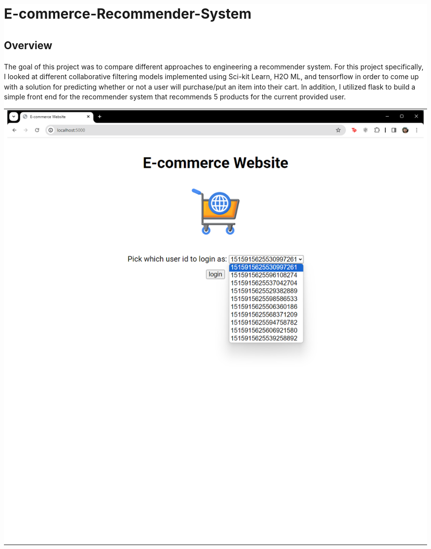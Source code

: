 # E-commerce-Recommender-System

## Overview
The goal of this project was to compare different approaches to engineering a recommender system. For this project specifically, I looked at different collaborative filtering models implemented using Sci-kit Learn, H2O ML, and tensorflow in order to come up with a solution for predicting whether or not a user will purchase/put an item into their cart. In addition, I utilized flask to build a simple front end for the recommender system that recommends 5 products for the current provided user.

<table>
  <tr>
    <td><img src="screenshots/ecommerce_website_login.png"  width="100%"></td>